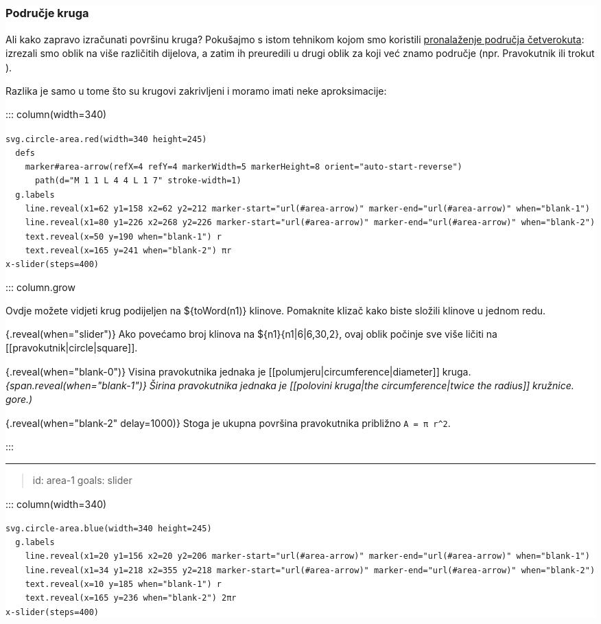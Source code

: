 ### Područje kruga

Ali kako zapravo izračunati površinu kruga? Pokušajmo s istom tehnikom kojom smo koristili [pronalaženje područja četverokuta](/course/polyhedra/quadrilaterals): izrezali smo oblik na više različitih dijelova, a zatim ih preuredili u drugi oblik za koji već znamo područje (npr. Pravokutnik ili trokut ).

Razlika je samo u tome što su krugovi zakrivljeni i moramo imati neke aproksimacije:

::: column(width=340)

    svg.circle-area.red(width=340 height=245)
      defs
        marker#area-arrow(refX=4 refY=4 markerWidth=5 markerHeight=8 orient="auto-start-reverse")
          path(d="M 1 1 L 4 4 L 1 7" stroke-width=1)
      g.labels
        line.reveal(x1=62 y1=158 x2=62 y2=212 marker-start="url(#area-arrow)" marker-end="url(#area-arrow)" when="blank-1")
        line.reveal(x1=80 y1=226 x2=268 y2=226 marker-start="url(#area-arrow)" marker-end="url(#area-arrow)" when="blank-2")
        text.reveal(x=50 y=190 when="blank-1") r
        text.reveal(x=165 y=241 when="blank-2") πr
    x-slider(steps=400)

::: column.grow

Ovdje možete vidjeti krug podijeljen na ${toWord(n1)} klinove. Pomaknite klizač kako biste složili klinove u jednom redu.

{.reveal(when="slider")} Ako povećamo broj klinova na ${n1}{n1|6|6,30,2}, ovaj oblik počinje sve više ličiti na [[pravokutnik|circle|square]].

{.reveal(when="blank-0")} Visina pravokutnika jednaka je [[polumjeru|circumference|diameter]] kruga. _{span.reveal(when="blank-1")} Širina pravokutnika jednaka je [[polovini kruga|the circumference|twice the radius]] kružnice. gore.)_

{.reveal(when="blank-2" delay=1000)} Stoga je ukupna površina pravokutnika približno `A = π r^2`.

:::

---
> id: area-1
> goals: slider

::: column(width=340)

    svg.circle-area.blue(width=340 height=245)
      g.labels
        line.reveal(x1=20 y1=156 x2=20 y2=206 marker-start="url(#area-arrow)" marker-end="url(#area-arrow)" when="blank-1")
        line.reveal(x1=34 y1=218 x2=355 y2=218 marker-start="url(#area-arrow)" marker-end="url(#area-arrow)" when="blank-2")
        text.reveal(x=10 y=185 when="blank-1") r
        text.reveal(x=165 y=236 when="blank-2") 2πr
    x-slider(steps=400)
